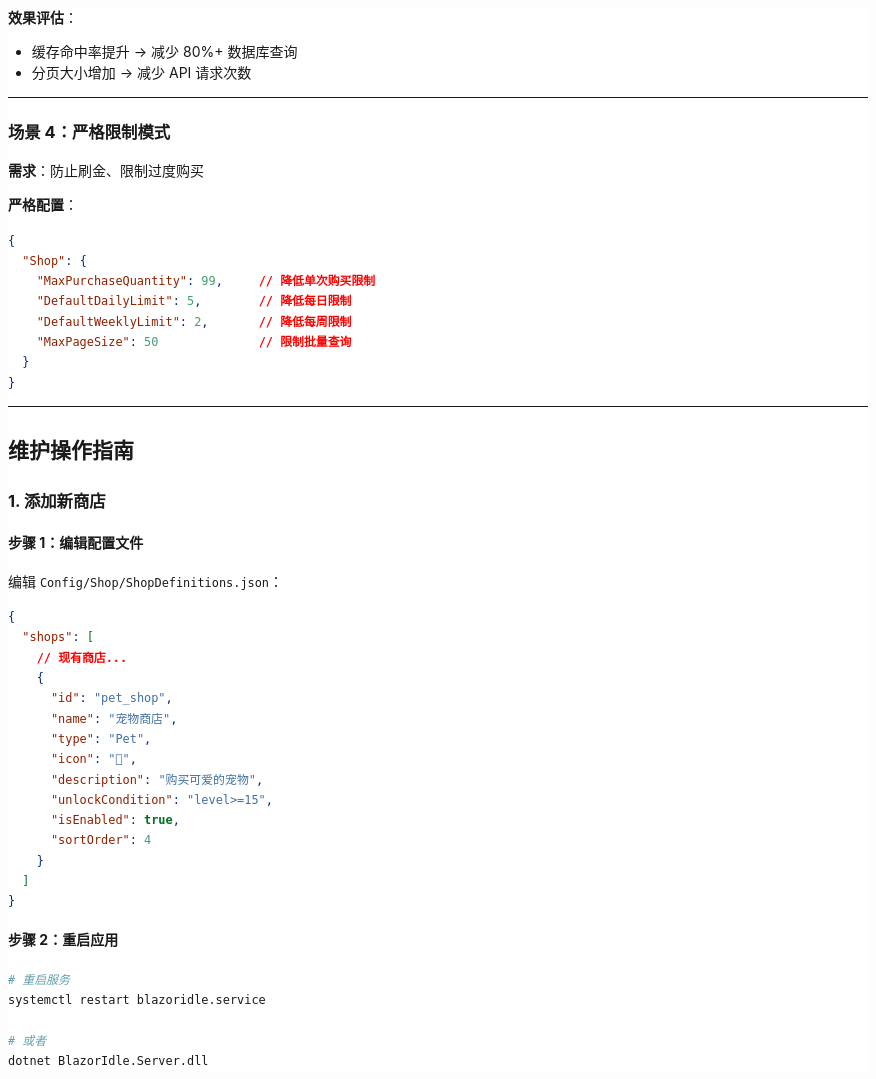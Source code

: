 **效果评估**：
- 缓存命中率提升 → 减少 80%+ 数据库查询
- 分页大小增加 → 减少 API 请求次数

---

### 场景 4：严格限制模式

**需求**：防止刷金、限制过度购买

**严格配置**：
```json
{
  "Shop": {
    "MaxPurchaseQuantity": 99,     // 降低单次购买限制
    "DefaultDailyLimit": 5,        // 降低每日限制
    "DefaultWeeklyLimit": 2,       // 降低每周限制
    "MaxPageSize": 50              // 限制批量查询
  }
}
```

---

## 维护操作指南

### 1. 添加新商店

#### 步骤 1：编辑配置文件

编辑 `Config/Shop/ShopDefinitions.json`：

```json
{
  "shops": [
    // 现有商店...
    {
      "id": "pet_shop",
      "name": "宠物商店",
      "type": "Pet",
      "icon": "🐾",
      "description": "购买可爱的宠物",
      "unlockCondition": "level>=15",
      "isEnabled": true,
      "sortOrder": 4
    }
  ]
}
```

#### 步骤 2：重启应用

```bash
# 重启服务
systemctl restart blazoridle.service

# 或者
dotnet BlazorIdle.Server.dll
```
